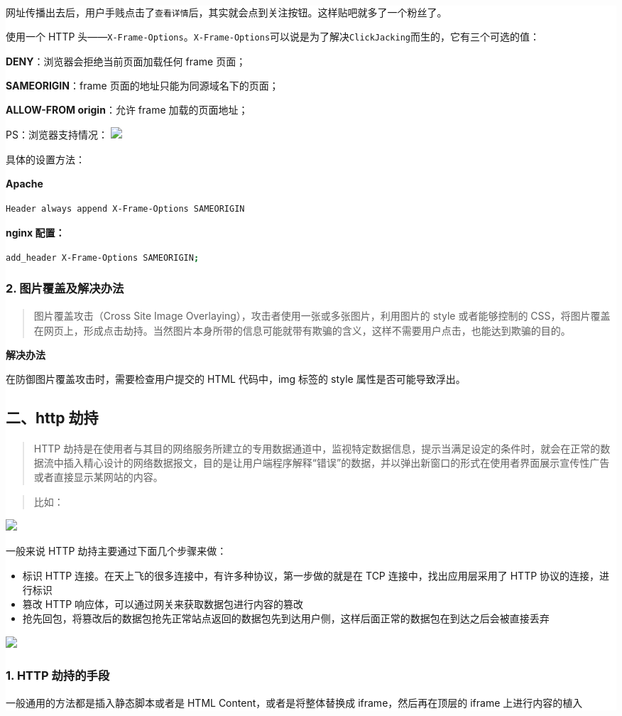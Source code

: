 网址传播出去后，用户手贱点击了`查看详情`后，其实就会点到关注按钮。这样贴吧就多了一个粉丝了。

使用一个 HTTP 头——`X-Frame-Options`。`X-Frame-Options`可以说是为了解决`ClickJacking`而生的，它有三个可选的值：

**DENY**：浏览器会拒绝当前页面加载任何 frame 页面；

**SAMEORIGIN**：frame 页面的地址只能为同源域名下的页面；

**ALLOW-FROM origin**：允许 frame 加载的页面地址；

PS：浏览器支持情况：
![](/images/safe/iframe_hack.png)

具体的设置方法：

**Apache**

```bash
Header always append X-Frame-Options SAMEORIGIN

```

**nginx 配置：**

```bash
add_header X-Frame-Options SAMEORIGIN;
```

### 2. 图片覆盖及解决办法

> 图片覆盖攻击（Cross Site Image Overlaying），攻击者使用一张或多张图片，利用图片的 style 或者能够控制的 CSS，将图片覆盖在网页上，形成点击劫持。当然图片本身所带的信息可能就带有欺骗的含义，这样不需要用户点击，也能达到欺骗的目的。

**解决办法**

在防御图片覆盖攻击时，需要检查用户提交的 HTML 代码中，img 标签的 style 属性是否可能导致浮出。

## 二、http 劫持

> HTTP 劫持是在使用者与其目的网络服务所建立的专用数据通道中，监视特定数据信息，提示当满足设定的条件时，就会在正常的数据流中插入精心设计的网络数据报文，目的是让用户端程序解释“错误”的数据，并以弹出新窗口的形式在使用者界面展示宣传性广告或者直接显示某网站的内容。

> 比如：

![](https://pic4.zhimg.com/80/v2-b04a16bf6da8c3b63aaf8dfa49b1fb13_hd.jpg)

一般来说 HTTP 劫持主要通过下面几个步骤来做：

- 标识 HTTP 连接。在天上飞的很多连接中，有许多种协议，第一步做的就是在 TCP 连接中，找出应用层采用了 HTTP 协议的连接，进行标识
- 篡改 HTTP 响应体，可以通过网关来获取数据包进行内容的篡改
- 抢先回包，将篡改后的数据包抢先正常站点返回的数据包先到达用户侧，这样后面正常的数据包在到达之后会被直接丢弃

![](https://pic1.zhimg.com/80/v2-4ea39f633678d73098be2b37194e7b30_hd.jpg)

### 1. HTTP 劫持的手段

一般通用的方法都是插入静态脚本或者是 HTML Content，或者是将整体替换成 iframe，然后再在顶层的 iframe 上进行内容的植入
